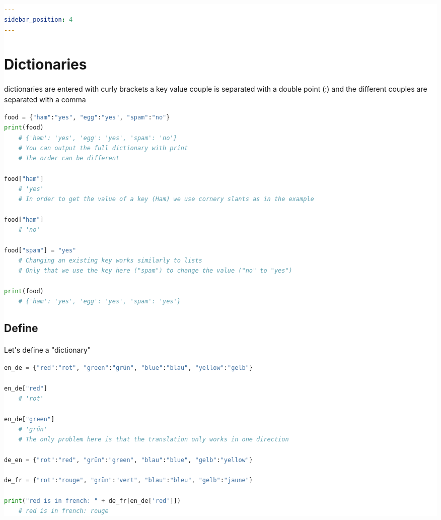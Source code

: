 ```yaml
---
sidebar_position: 4
---
```


# Dictionaries

dictionaries are entered with curly brackets
a key value couple is separated with a double point (:)
and the different couples are separated with a comma

```py
food = {"ham":"yes", "egg":"yes", "spam":"no"}
print(food)
    # {'ham': 'yes', 'egg': 'yes', 'spam': 'no'}
    # You can output the full dictionary with print
    # The order can be different

food["ham"]
    # 'yes'
    # In order to get the value of a key (Ham) we use cornery slants as in the example

food["ham"]
    # 'no'

food["spam"] = "yes"
    # Changing an existing key works similarly to lists
    # Only that we use the key here ("spam") to change the value ("no" to "yes")

print(food)
    # {'ham': 'yes', 'egg': 'yes', 'spam': 'yes'}
```

## Define

Let's define a "dictionary"

```py
en_de = {"red":"rot", "green":"grün", "blue":"blau", "yellow":"gelb"}

en_de["red"]
    # 'rot'

en_de["green"]
    # 'grün'
    # The only problem here is that the translation only works in one direction

de_en = {"rot":"red", "grün":"green", "blau":"blue", "gelb":"yellow"}

de_fr = {"rot":"rouge", "grün":"vert", "blau":"bleu", "gelb":"jaune"}

print("red is in french: " + de_fr[en_de['red']])
    # red is in french: rouge
```
